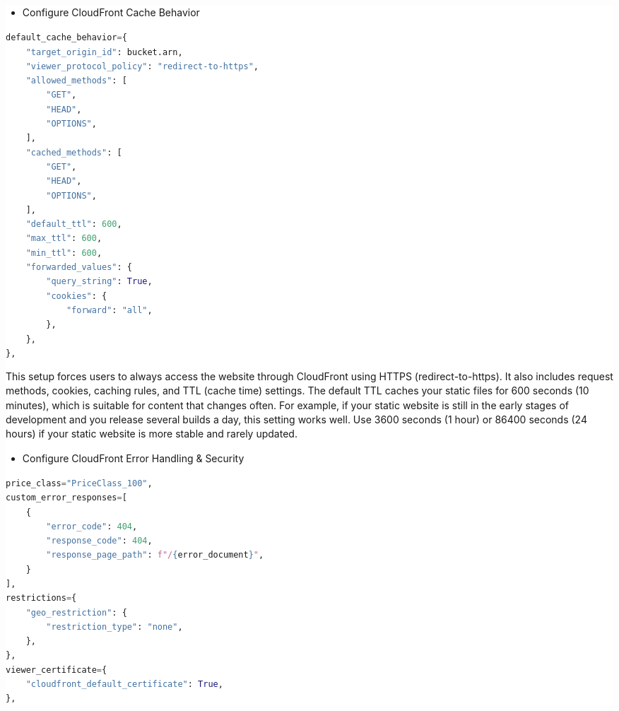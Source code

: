 * Configure CloudFront Cache Behavior
    

```py
default_cache_behavior={
    "target_origin_id": bucket.arn,
    "viewer_protocol_policy": "redirect-to-https",
    "allowed_methods": [
        "GET",
        "HEAD",
        "OPTIONS",
    ],
    "cached_methods": [
        "GET",
        "HEAD",
        "OPTIONS",
    ],
    "default_ttl": 600,
    "max_ttl": 600,
    "min_ttl": 600,
    "forwarded_values": {
        "query_string": True,
        "cookies": {
            "forward": "all",
        },
    },
},
```

This setup forces users to always access the website through CloudFront using HTTPS (redirect-to-https). It also includes request methods, cookies, caching rules, and TTL (cache time) settings. The default TTL caches your static files for 600 seconds (10 minutes), which is suitable for content that changes often. For example, if your static website is still in the early stages of development and you release several builds a day, this setting works well. Use 3600 seconds (1 hour) or 86400 seconds (24 hours) if your static website is more stable and rarely updated.

* Configure CloudFront Error Handling & Security
    

```py
price_class="PriceClass_100",
custom_error_responses=[
    {
        "error_code": 404,
        "response_code": 404,
        "response_page_path": f"/{error_document}",
    }
],
restrictions={
    "geo_restriction": {
        "restriction_type": "none",
    },
},
viewer_certificate={
    "cloudfront_default_certificate": True,
},
```

